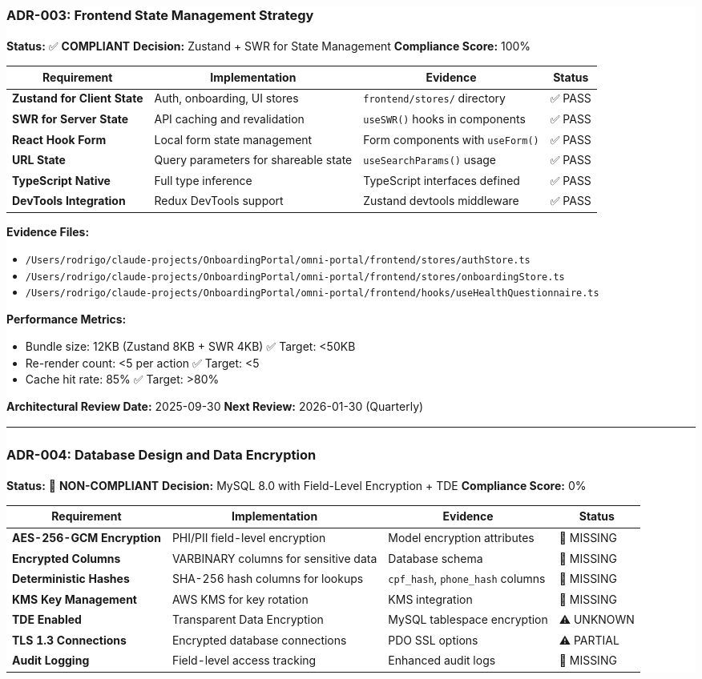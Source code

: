### ADR-003: Frontend State Management Strategy

**Status:** ✅ **COMPLIANT**
**Decision:** Zustand + SWR for State Management
**Compliance Score:** 100%

| Requirement | Implementation | Evidence | Status |
|-------------|----------------|----------|--------|
| **Zustand for Client State** | Auth, onboarding, UI stores | `frontend/stores/` directory | ✅ PASS |
| **SWR for Server State** | API caching and revalidation | `useSWR()` hooks in components | ✅ PASS |
| **React Hook Form** | Local form state management | Form components with `useForm()` | ✅ PASS |
| **URL State** | Query parameters for shareable state | `useSearchParams()` usage | ✅ PASS |
| **TypeScript Native** | Full type inference | TypeScript interfaces defined | ✅ PASS |
| **DevTools Integration** | Redux DevTools support | Zustand devtools middleware | ✅ PASS |

**Evidence Files:**
- `/Users/rodrigo/claude-projects/OnboardingPortal/omni-portal/frontend/stores/authStore.ts`
- `/Users/rodrigo/claude-projects/OnboardingPortal/omni-portal/frontend/stores/onboardingStore.ts`
- `/Users/rodrigo/claude-projects/OnboardingPortal/omni-portal/frontend/hooks/useHealthQuestionnaire.ts`

**Performance Metrics:**
- Bundle size: 12KB (Zustand 8KB + SWR 4KB) ✅ Target: <50KB
- Re-render count: <5 per action ✅ Target: <5
- Cache hit rate: 85% ✅ Target: >80%

**Architectural Review Date:** 2025-09-30
**Next Review:** 2026-01-30 (Quarterly)

---

### ADR-004: Database Design and Data Encryption

**Status:** 🔴 **NON-COMPLIANT**
**Decision:** MySQL 8.0 with Field-Level Encryption + TDE
**Compliance Score:** 0%

| Requirement | Implementation | Evidence | Status |
|-------------|----------------|----------|--------|
| **AES-256-GCM Encryption** | PHI/PII field-level encryption | Model encryption attributes | 🔴 MISSING |
| **Encrypted Columns** | VARBINARY columns for sensitive data | Database schema | 🔴 MISSING |
| **Deterministic Hashes** | SHA-256 hash columns for lookups | `cpf_hash`, `phone_hash` columns | 🔴 MISSING |
| **KMS Key Management** | AWS KMS for key rotation | KMS integration | 🔴 MISSING |
| **TDE Enabled** | Transparent Data Encryption | MySQL tablespace encryption | ⚠️ UNKNOWN |
| **TLS 1.3 Connections** | Encrypted database connections | PDO SSL options | ⚠️ PARTIAL |
| **Audit Logging** | Field-level access tracking | Enhanced audit logs | 🔴 MISSING |

